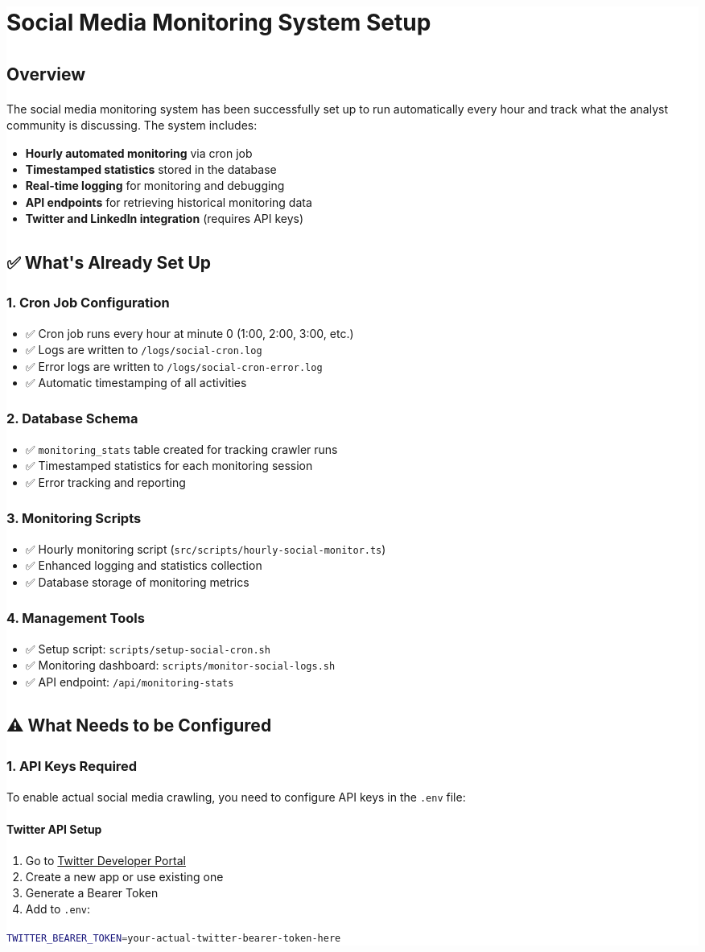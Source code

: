 # Social Media Monitoring System Setup

## Overview

The social media monitoring system has been successfully set up to run automatically every hour and track what the analyst community is discussing. The system includes:

- **Hourly automated monitoring** via cron job
- **Timestamped statistics** stored in the database
- **Real-time logging** for monitoring and debugging
- **API endpoints** for retrieving historical monitoring data
- **Twitter and LinkedIn integration** (requires API keys)

## ✅ What's Already Set Up

### 1. Cron Job Configuration
- ✅ Cron job runs every hour at minute 0 (1:00, 2:00, 3:00, etc.)
- ✅ Logs are written to `/logs/social-cron.log`
- ✅ Error logs are written to `/logs/social-cron-error.log`
- ✅ Automatic timestamping of all activities

### 2. Database Schema
- ✅ `monitoring_stats` table created for tracking crawler runs
- ✅ Timestamped statistics for each monitoring session
- ✅ Error tracking and reporting

### 3. Monitoring Scripts
- ✅ Hourly monitoring script (`src/scripts/hourly-social-monitor.ts`)
- ✅ Enhanced logging and statistics collection
- ✅ Database storage of monitoring metrics

### 4. Management Tools
- ✅ Setup script: `scripts/setup-social-cron.sh`
- ✅ Monitoring dashboard: `scripts/monitor-social-logs.sh`
- ✅ API endpoint: `/api/monitoring-stats`

## ⚠️ What Needs to be Configured

### 1. API Keys Required

To enable actual social media crawling, you need to configure API keys in the `.env` file:

#### Twitter API Setup
1. Go to [Twitter Developer Portal](https://developer.twitter.com/)
2. Create a new app or use existing one
3. Generate a Bearer Token
4. Add to `.env`:
```bash
TWITTER_BEARER_TOKEN=your-actual-twitter-bearer-token-here
```
